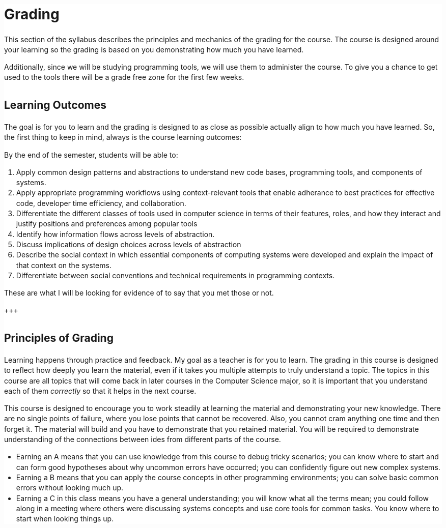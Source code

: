 # Grading

This section of the syllabus describes the principles and mechanics of the grading for the course.
The course is designed around your learning so the grading is based on you demonstrating how much
you have learned. 

Additionally, since we will be studying programming tools, we will use them to administer
the course. To give you a chance to get used to the tools there will be a grade free zone
for the first few weeks. 

## Learning Outcomes

The goal is for you to learn and the grading is designed to as close as possible actually 
align to how much you have learned.  So, the first thing to keep in mind, always is the 
course learning outcomes:

By the end of the semester, students will be able to:

1. Apply common design patterns and abstractions to understand new code bases, programming tools, and components of systems. 
1. Apply appropriate programming workflows using context-relevant tools that enable adherance to best practices for effective code, developer time efficiency, and collaboration. 
2. Differentiate the different classes of tools used in computer science in terms of their features, roles, and how they interact and justify positions and preferences among popular tools
3. Identify how information flows across levels of abstraction. 
4. Discuss implications of design choices across levels of abstraction
5. Describe the social context in which essential components of computing systems were developed and explain the impact of that context on the systems.
6. Differentiate between social conventions and technical requirements in programming contexts. 

These are what I will be looking for evidence of to say that you met those or not.


+++

## Principles of Grading

Learning happens through practice and feedback. My goal as a teacher is for you to learn. 
The grading in this course is designed to reflect how deeply you learn the material, even 
if it takes you multiple attempts to truly understand a topic. The topics in this course 
are all topics that will come back in later courses in the Computer Science major, so it is important that you understand
each of them *correctly* so that it helps in the next course.  


This course is designed to encourage you to work steadily at learning the material 
and demonstrating your new knowledge. There are no single points of failure, where 
you lose points that cannot be recovered. Also, you cannot cram anything one time 
and then forget it. The material will build and you have to demonstrate that you 
retained material. You will be required to demonstrate understanding of the connections 
between ides from different parts of the course.


- Earning an A means that you can use knowledge from this course to debug tricky scenarios; you can know where to start and can form good hypotheses about why uncommon errors have occurred; you can confidently figure out new complex systems. 
- Earning a B means that you can apply the course concepts in other programming environments; you can solve basic common errors without looking much up.
- Earning a C in this class means you have a general understanding; you will know what all the terms mean; you could follow along in a meeting where others were discussing systems concepts and use core tools for common tasks. You know where to start when looking things up.  
